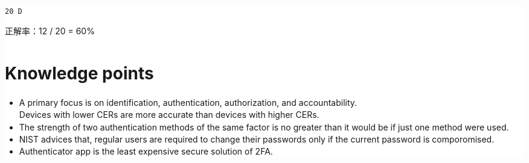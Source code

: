 ```
20 D
```
正解率：12 / 20 = 60%

# Knowledge points
+ A primary focus is on identification, authentication, authorization, and accountability.  
  Devices with lower CERs are more accurate than devices with higher CERs.
+ The strength of two authentication methods of the same factor is no greater than it would be if just one method were used.
+ NIST advices that, regular users are required to change their passwords only if the current password is comporomised.
+ Authenticator app is the least expensive secure solution of 2FA.
